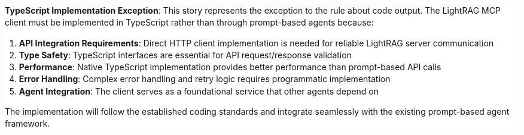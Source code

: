 **TypeScript Implementation Exception**: This story represents the exception to the rule about code output. The LightRAG MCP client must be implemented in TypeScript rather than through prompt-based agents because:

1. **API Integration Requirements**: Direct HTTP client implementation is needed for reliable LightRAG server communication
2. **Type Safety**: TypeScript interfaces are essential for API request/response validation
3. **Performance**: Native TypeScript implementation provides better performance than prompt-based API calls
4. **Error Handling**: Complex error handling and retry logic requires programmatic implementation
5. **Agent Integration**: The client serves as a foundational service that other agents depend on

The implementation will follow the established coding standards and integrate seamlessly with the existing prompt-based agent framework.
